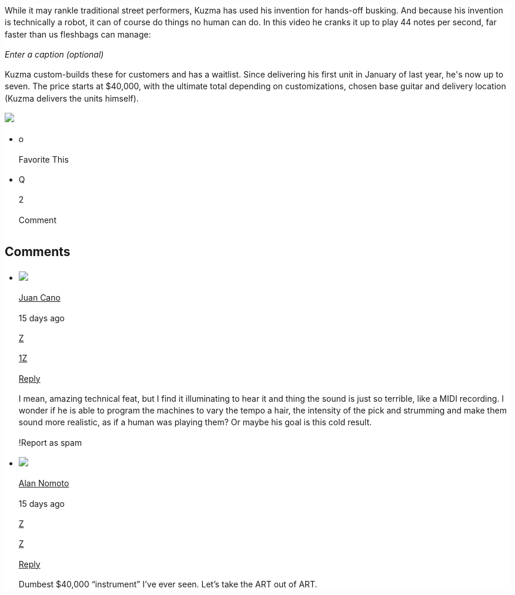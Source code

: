 While it may rankle traditional street performers, Kuzma has used his invention for hands-off busking. And because his invention is technically a robot, it can of course do things no human can do. In this video he cranks it up to play 44 notes per second, far faster than us fleshbags can manage:

_Enter a caption (optional)_

Kuzma custom-builds these for customers and has a waitlist. Since delivering his first unit in January of last year, he's now up to seven. The price starts at $40,000, with the ultimate total depending on customizations, chosen base guitar and delivery location (Kuzma delivers the units himself).

![](https://s3files.core77.com/blog/images/1742305_81_137962_rVkI6fgci.jpg)

  

*   o
    
    Favorite This
    
*   Q
    
    2
    
    Comment
    

## Comments

*   [![](https://s3files.core77.com/users/avatars202502_10183_avatar_80_JMSnC2wEb.jpg)](https://codex.core77.com/users/juancano)
    
    [Juan Cano](https://codex.core77.com/users/juancano)
    
    15 days ago
    
    [Z](#)
    
    [1Z](#)
    
    [Reply](#)
    
    I mean, amazing technical feat, but I find it illuminating to hear it and thing the sound is just so terrible, like a MIDI recording. I wonder if he is able to program the machines to vary the tempo a hair, the intensity of the pick and strumming and make them sound more realistic, as if a human was playing them? Or maybe his goal is this cold result. 
    
    !Report as spam
    
*   [![](https://s3files.core77.com/users/avatars1282537_43854_avatar_80_bD0X2mk7u.jpeg)](https://codex.core77.com/users/triplepac)
    
    [Alan Nomoto](https://codex.core77.com/users/triplepac)
    
    15 days ago
    
    [Z](#)
    
    [Z](#)
    
    [Reply](#)
    
    Dumbest $40,000 “instrument” I’ve ever seen. Let’s take the ART out of ART.
    